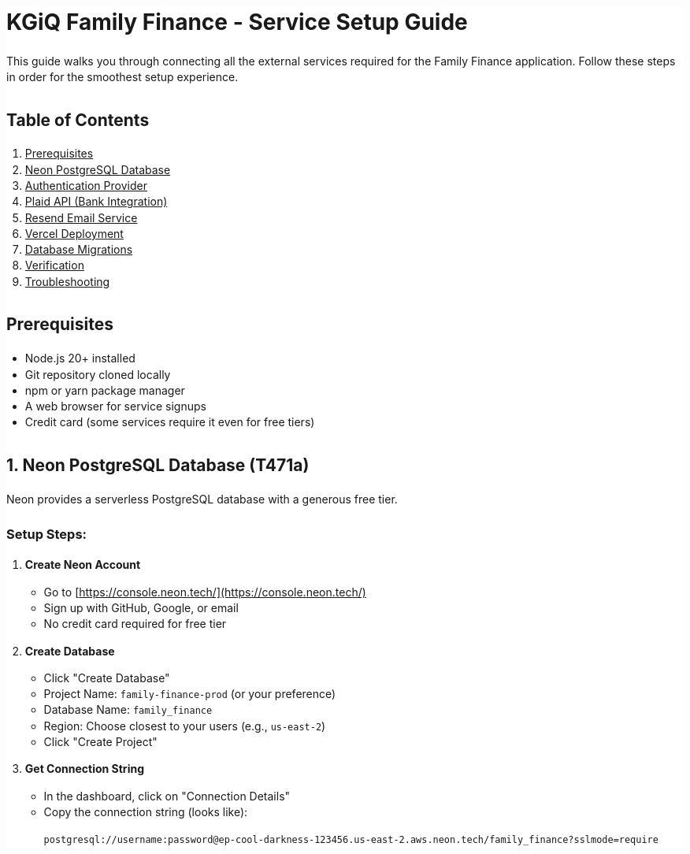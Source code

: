 # KGiQ Family Finance - Service Setup Guide

This guide walks you through connecting all the external services required for the Family Finance application. Follow these steps in order for the smoothest setup experience.

## Table of Contents
1. [Prerequisites](#prerequisites)
2. [Neon PostgreSQL Database](#1-neon-postgresql-database-t471a)
3. [Authentication Provider](#2-authentication-provider-t471b)
4. [Plaid API (Bank Integration)](#3-plaid-api-bank-integration-t471c)
5. [Resend Email Service](#4-resend-email-service-t471d)
6. [Vercel Deployment](#5-vercel-deployment-t471e)
7. [Database Migrations](#6-database-migrations-t471f)
8. [Verification](#7-verification-t471g)
9. [Troubleshooting](#troubleshooting)

## Prerequisites

- Node.js 20+ installed
- Git repository cloned locally
- npm or yarn package manager
- A web browser for service signups
- Credit card (some services require it even for free tiers)

## 1. Neon PostgreSQL Database (T471a)

Neon provides a serverless PostgreSQL database with a generous free tier.

### Setup Steps:

1. **Create Neon Account**
   - Go to [https://console.neon.tech/](https://console.neon.tech/)
   - Sign up with GitHub, Google, or email
   - No credit card required for free tier

2. **Create Database**
   - Click "Create Database"
   - Project Name: `family-finance-prod` (or your preference)
   - Database Name: `family_finance`
   - Region: Choose closest to your users (e.g., `us-east-2`)
   - Click "Create Project"

3. **Get Connection String**
   - In the dashboard, click on "Connection Details"
   - Copy the connection string (looks like):
     ```
     postgresql://username:password@ep-cool-darkness-123456.us-east-2.aws.neon.tech/family_finance?sslmode=require
     ```
